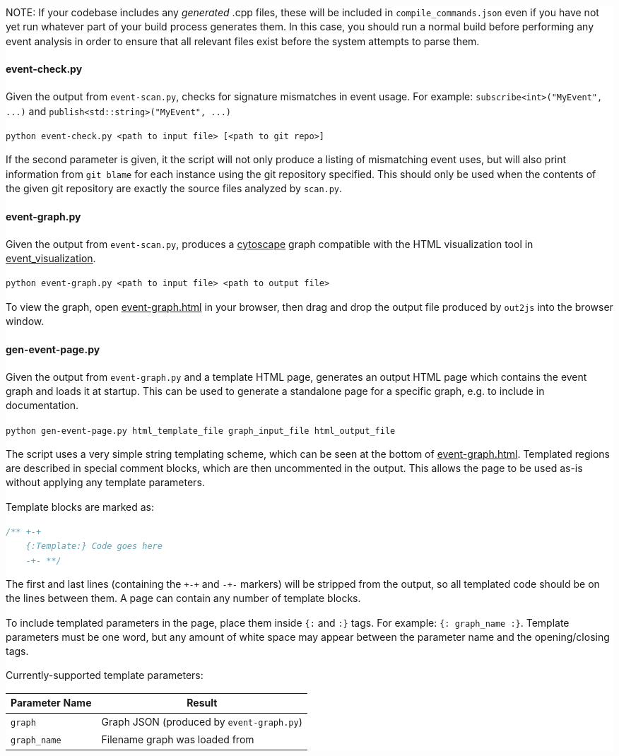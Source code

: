 NOTE: If your codebase includes any *generated* .cpp files, these will be included in `compile_commands.json` even if you have not yet run whatever part of your build process generates them. In this case, you should run a normal build before performing any event analysis in order to ensure that all relevant files exist before the system attempts to parse them.

#### event-check.py
Given the output from `event-scan.py`, checks for signature mismatches in event usage. For example: `subscribe<int>("MyEvent", ...)` and `publish<std::string>("MyEvent", ...)`

`python event-check.py <path to input file> [<path to git repo>]`

If the second parameter is given, it the script will not only produce a listing of mismatching event uses, but will also print information from `git blame` for each instance using the git repository specified. This should only be used when the contents of the given git repository are exactly the source files analyzed by `scan.py`.

#### event-graph.py
Given the output from `event-scan.py`, produces a [cytoscape](http://js.cytoscape.org/) graph compatible with the HTML visualization tool in [event_visualization](event_visualization).

`python event-graph.py <path to input file> <path to output file>`

To view the graph, open [event-graph.html](event_visualization/event-graph.html) in your browser, then drag and drop the output file produced by `out2js` into the browser window.

#### gen-event-page.py
Given the output from `event-graph.py` and a template HTML page, generates an output HTML page which contains the event graph and loads it at startup. This can be used to generate a standalone page for a specific graph, e.g. to include in documentation.

`python gen-event-page.py html_template_file graph_input_file html_output_file`

The script uses a very simple string templating scheme, which can be seen at the bottom of [event-graph.html](event_visualization/event-graph.html). Templated regions are described in special comment blocks, which are then uncommented in the output. This allows the page to be used as-is without applying any template parameters.

Template blocks are marked as:

```js
/** +-+
    {:Template:} Code goes here
    -+- **/
```

The first and last lines (containing the `+-+` and `-+-` markers) will be stripped from the output, so all templated code should be on the lines between them.
A page can contain any number of template blocks.

To include templated parameters in the page, place them inside `{:` and `:}` tags. For example: `{: graph_name :}`. Template parameters must be one word, but any amount of white space may appear between the parameter name and the opening/closing tags. 

Currently-supported template parameters:

| Parameter Name   | Result                                    |
| ---------------- | ----------------------------------------- |
| `graph`          | Graph JSON (produced by `event-graph.py`) |
| `graph_name`     | Filename graph was loaded from            |
